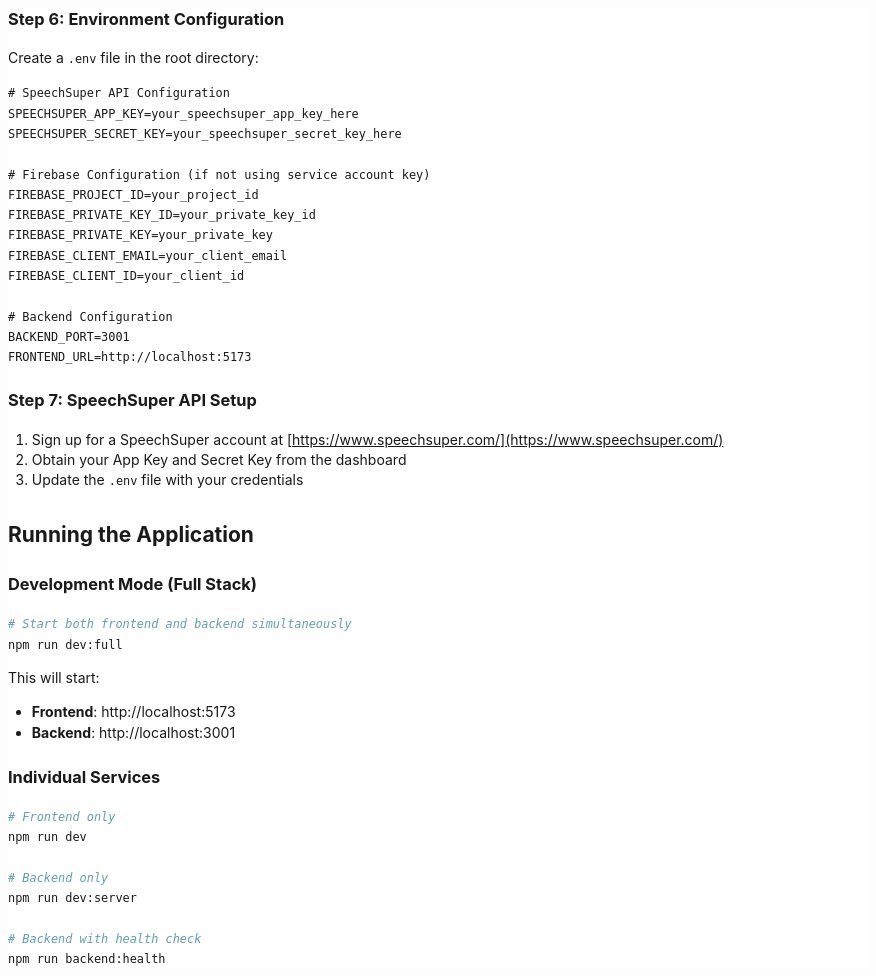 ### Step 6: Environment Configuration

Create a `.env` file in the root directory:

```env
# SpeechSuper API Configuration
SPEECHSUPER_APP_KEY=your_speechsuper_app_key_here
SPEECHSUPER_SECRET_KEY=your_speechsuper_secret_key_here

# Firebase Configuration (if not using service account key)
FIREBASE_PROJECT_ID=your_project_id
FIREBASE_PRIVATE_KEY_ID=your_private_key_id
FIREBASE_PRIVATE_KEY=your_private_key
FIREBASE_CLIENT_EMAIL=your_client_email
FIREBASE_CLIENT_ID=your_client_id

# Backend Configuration
BACKEND_PORT=3001
FRONTEND_URL=http://localhost:5173
```

### Step 7: SpeechSuper API Setup

1. Sign up for a SpeechSuper account at [https://www.speechsuper.com/](https://www.speechsuper.com/)
2. Obtain your App Key and Secret Key from the dashboard
3. Update the `.env` file with your credentials

## Running the Application

### Development Mode (Full Stack)

```bash
# Start both frontend and backend simultaneously
npm run dev:full
```

This will start:
- **Frontend**: http://localhost:5173
- **Backend**: http://localhost:3001

### Individual Services

```bash
# Frontend only
npm run dev

# Backend only
npm run dev:server

# Backend with health check
npm run backend:health
```
